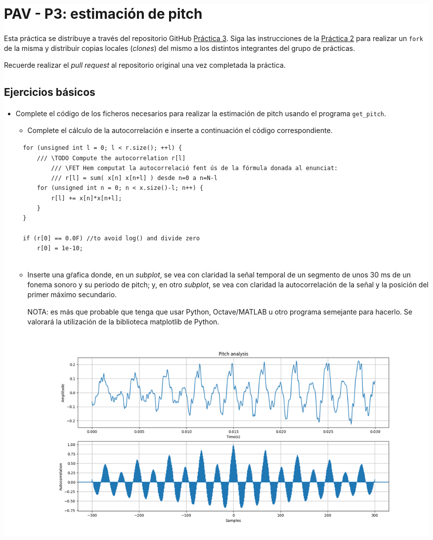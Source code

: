 PAV - P3: estimación de pitch
=============================

Esta práctica se distribuye a través del repositorio GitHub [Práctica 3](https://github.com/albino-pav/P3).
Siga las instrucciones de la [Práctica 2](https://github.com/albino-pav/P2) para realizar un `fork` de la
misma y distribuir copias locales (*clones*) del mismo a los distintos integrantes del grupo de prácticas.

Recuerde realizar el *pull request* al repositorio original una vez completada la práctica.

Ejercicios básicos
------------------

- Complete el código de los ficheros necesarios para realizar la estimación de pitch usando el programa
  `get_pitch`.

   * Complete el cálculo de la autocorrelación e inserte a continuación el código correspondiente.
      
	<pre><code>  for (unsigned int l = 0; l < r.size(); ++l) {
		/// \TODO Compute the autocorrelation r[l]
	      	/// \FET Hem computat la autocorrelació fent ús de la fórmula donada al enunciat: 
	      	/// r[l] = sum( x[n] x[n+l] ) desde n=0 a n=N-l
		for (unsigned int n = 0; n < x.size()-l; n++) {
			r[l] += x[n]*x[n+l];
		}
	}
	
	if (r[0] == 0.0F) //to avoid log() and divide zero 
		r[0] = 1e-10;
      </code></pre>
      
   * Inserte una gŕafica donde, en un *subplot*, se vea con claridad la señal temporal de un segmento de
     unos 30 ms de un fonema sonoro y su periodo de pitch; y, en otro *subplot*, se vea con claridad la
	   autocorrelación de la señal y la posición del primer máximo secundario.

	 NOTA: es más que probable que tenga que usar Python, Octave/MATLAB u otro programa semejante para
	 hacerlo. Se valorará la utilización de la biblioteca matplotlib de Python.

      <img width="1366" alt="Plot senyal i autocorrelació" src="https://github.com/saratarratss/P3/blob/Estevez-Mesquida-Tarrats/PAV3capt1.png">
